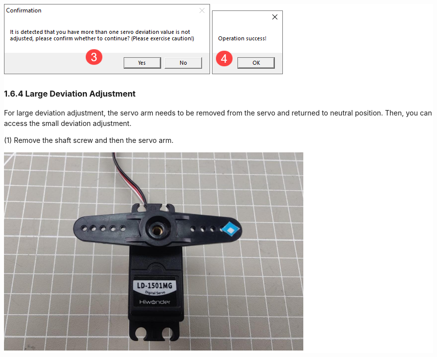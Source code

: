 <img src="../_static/media/chapter_1/image94.png" />

<img src="../_static/media/chapter_1/image95.png" />

<p id="anchor_1_6_4"></p>

### 1.6.4 Large Deviation Adjustment

For large deviation adjustment, the servo arm needs to be removed from the servo and returned to neutral position. Then, you can access the small deviation adjustment.

(1) Remove the shaft screw and then the servo arm.

<img src="../_static/media/chapter_1/image96.jpeg" class="common_img" style="width:600px;"/>
